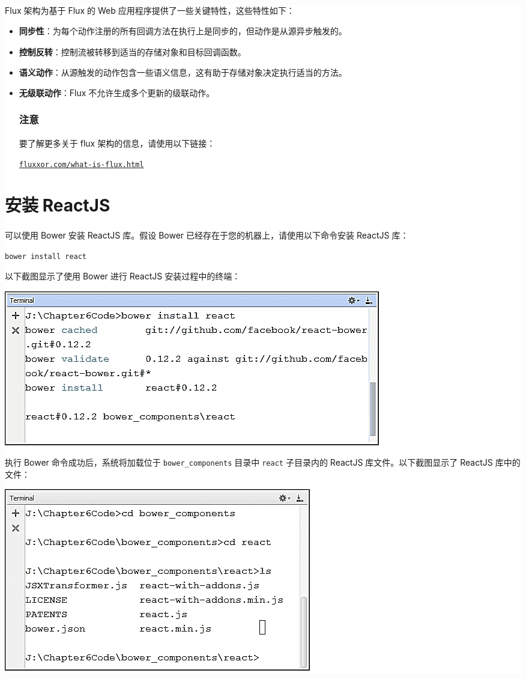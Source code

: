 Flux 架构为基于 Flux 的 Web 应用程序提供了一些关键特性，这些特性如下：

+   **同步性**：为每个动作注册的所有回调方法在执行上是同步的，但动作是从源异步触发的。

+   **控制反转**：控制流被转移到适当的存储对象和目标回调函数。

+   **语义动作**：从源触发的动作包含一些语义信息，这有助于存储对象决定执行适当的方法。

+   **无级联动作**：Flux 不允许生成多个更新的级联动作。

    ### 注意

    要了解更多关于 flux 架构的信息，请使用以下链接：

    [`fluxxor.com/what-is-flux.html`](http://fluxxor.com/what-is-flux.html)

# 安装 ReactJS

可以使用 Bower 安装 ReactJS 库。假设 Bower 已经存在于您的机器上，请使用以下命令安装 ReactJS 库：

```js
bower install react

```

以下截图显示了使用 Bower 进行 ReactJS 安装过程中的终端：

![安装 ReactJS](img/image00331.jpeg)

执行 Bower 命令成功后，系统将加载位于 `bower_components` 目录中 `react` 子目录内的 ReactJS 库文件。以下截图显示了 ReactJS 库中的文件：

![安装 ReactJS](img/image00332.jpeg)
